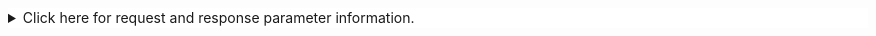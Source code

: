 <details><summary>Click here for request and response parameter information.</summary>

[block:html]
{